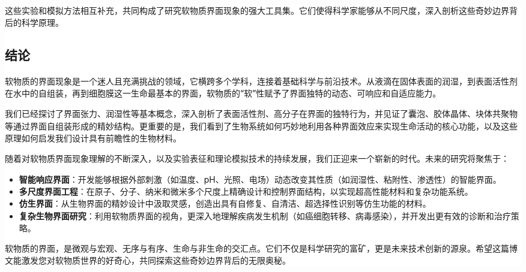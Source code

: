 这些实验和模拟方法相互补充，共同构成了研究软物质界面现象的强大工具集。它们使得科学家能够从不同尺度，深入剖析这些奇妙边界背后的科学原理。

## 结论

软物质的界面现象是一个迷人且充满挑战的领域，它横跨多个学科，连接着基础科学与前沿技术。从液滴在固体表面的润湿，到表面活性剂在水中的自组装，再到细胞膜这一生命最基本的界面，软物质的“软”性赋予了界面独特的动态、可响应和自适应能力。

我们已经探讨了界面张力、润湿性等基本概念，深入剖析了表面活性剂、高分子在界面的独特行为，并见证了囊泡、胶体晶体、块体共聚物等通过界面自组装形成的精妙结构。更重要的是，我们看到了生物系统如何巧妙地利用各种界面效应来实现生命活动的核心功能，以及这些原理如何启发我们设计具有前瞻性的生物材料。

随着对软物质界面现象理解的不断深入，以及实验表征和理论模拟技术的持续发展，我们正迎来一个崭新的时代。未来的研究将聚焦于：

*   **智能响应界面**：开发能够根据外部刺激（如温度、pH、光照、电场）动态改变其性质（如润湿性、粘附性、渗透性）的智能界面。
*   **多尺度界面工程**：在原子、分子、纳米和微米多个尺度上精确设计和控制界面结构，以实现超高性能材料和复杂功能系统。
*   **仿生界面**：从生物界面的精妙设计中汲取灵感，创造出具有自修复、自清洁、超选择性识别等仿生功能的材料。
*   **复杂生物界面研究**：利用软物质界面的视角，更深入地理解疾病发生机制（如癌细胞转移、病毒感染），并开发出更有效的诊断和治疗策略。

软物质的界面，是微观与宏观、无序与有序、生命与非生命的交汇点。它们不仅是科学研究的富矿，更是未来技术创新的源泉。希望这篇博文能激发您对软物质世界的好奇心，共同探索这些奇妙边界背后的无限奥秘。